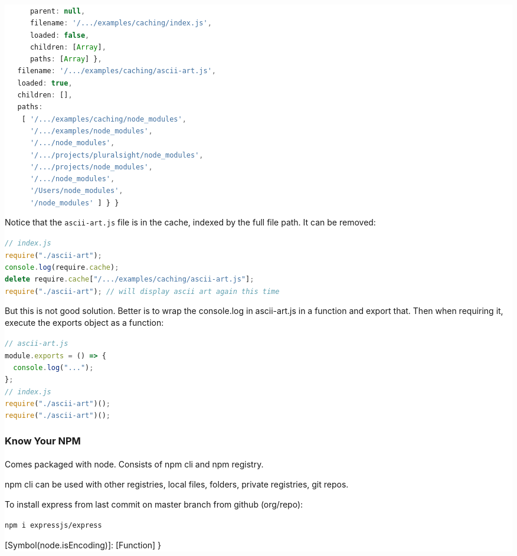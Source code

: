 ```javascript
      parent: null,
      filename: '/.../examples/caching/index.js',
      loaded: false,
      children: [Array],
      paths: [Array] },
   filename: '/.../examples/caching/ascii-art.js',
   loaded: true,
   children: [],
   paths:
    [ '/.../examples/caching/node_modules',
      '/.../examples/node_modules',
      '/.../node_modules',
      '/.../projects/pluralsight/node_modules',
      '/.../projects/node_modules',
      '/.../node_modules',
      '/Users/node_modules',
      '/node_modules' ] } }
```

Notice that the `ascii-art.js` file is in the cache, indexed by the full file path. It can be removed:

```javascript
// index.js
require("./ascii-art");
console.log(require.cache);
delete require.cache["/.../examples/caching/ascii-art.js"];
require("./ascii-art"); // will display ascii art again this time
```

But this is not good solution. Better is to wrap the console.log in ascii-art.js in a function and export that. Then when requiring it, execute the exports object as a function:

```javascript
// ascii-art.js
module.exports = () => {
  console.log("...");
};
// index.js
require("./ascii-art")();
require("./ascii-art")();
```

### Know Your NPM

Comes packaged with node. Consists of npm cli and npm registry.

npm cli can be used with other registries, local files, folders, private registries, git repos.

To install express from last commit on master branch from github (org/repo):

```shell
npm i expressjs/express
```


  [Symbol(node.isEncoding)]: [Function] }